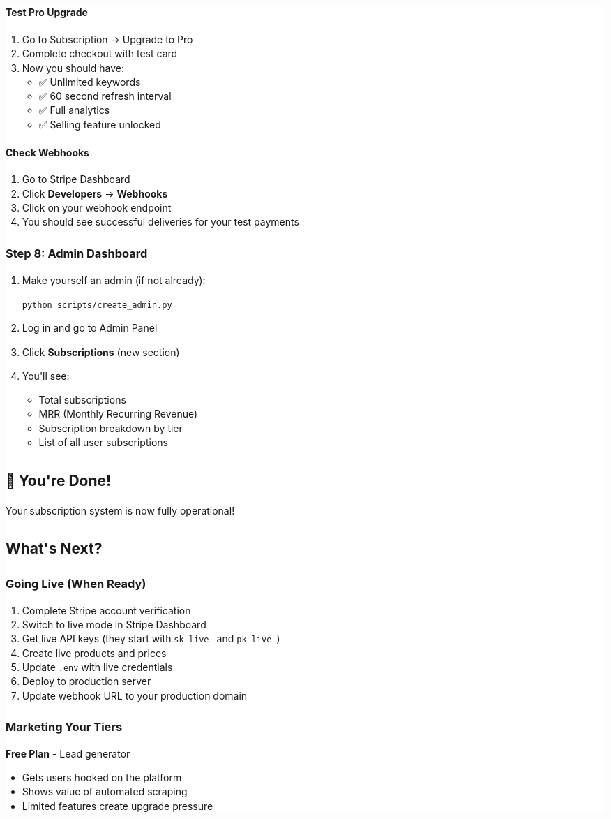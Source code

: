 #### Test Pro Upgrade
1. Go to Subscription → Upgrade to Pro
2. Complete checkout with test card
3. Now you should have:
   - ✅ Unlimited keywords
   - ✅ 60 second refresh interval
   - ✅ Full analytics
   - ✅ Selling feature unlocked

#### Check Webhooks
1. Go to [Stripe Dashboard](https://dashboard.stripe.com)
2. Click **Developers** → **Webhooks**
3. Click on your webhook endpoint
4. You should see successful deliveries for your test payments

### Step 8: Admin Dashboard

1. Make yourself an admin (if not already):
   ```bash
   python scripts/create_admin.py
   ```

2. Log in and go to Admin Panel
3. Click **Subscriptions** (new section)
4. You'll see:
   - Total subscriptions
   - MRR (Monthly Recurring Revenue)
   - Subscription breakdown by tier
   - List of all user subscriptions

## 🎉 You're Done!

Your subscription system is now fully operational!

## What's Next?

### Going Live (When Ready)
1. Complete Stripe account verification
2. Switch to live mode in Stripe Dashboard
3. Get live API keys (they start with `sk_live_` and `pk_live_`)
4. Create live products and prices
5. Update `.env` with live credentials
6. Deploy to production server
7. Update webhook URL to your production domain

### Marketing Your Tiers

**Free Plan** - Lead generator
- Gets users hooked on the platform
- Shows value of automated scraping
- Limited features create upgrade pressure
